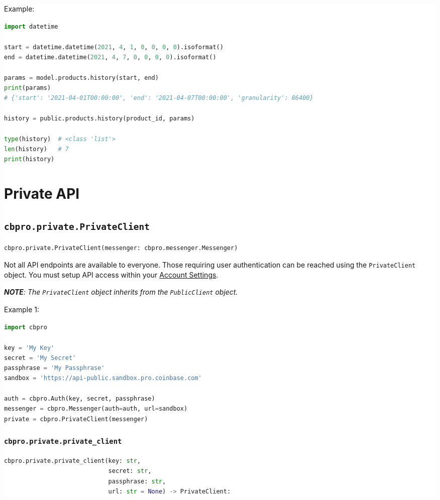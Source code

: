 Example:

```python
import datetime

start = datetime.datetime(2021, 4, 1, 0, 0, 0, 0).isoformat()
end = datetime.datetime(2021, 4, 7, 0, 0, 0, 0).isoformat()

params = model.products.history(start, end)
print(params)
# {'start': '2021-04-01T00:00:00', 'end': '2021-04-07T00:00:00', 'granularity': 86400}

history = public.products.history(product_id, params)

type(history)  # <class 'list'>
len(history)   # 7
print(history)
```

# Private API

## `cbpro.private.PrivateClient`

```python
cbpro.private.PrivateClient(messenger: cbpro.messenger.Messenger)
```

Not all API endpoints are available to everyone.
Those requiring user authentication can be reached using the `PrivateClient` object. You must setup API access within your
[Account Settings](https://pro.coinbase.com/profile/api).

*__NOTE__: The `PrivateClient` object inherits from the `PublicClient` object.*

Example 1:

```python
import cbpro

key = 'My Key'
secret = 'My Secret'
passphrase = 'My Passphrase'
sandbox = 'https://api-public.sandbox.pro.coinbase.com'

auth = cbpro.Auth(key, secret, passphrase)
messenger = cbpro.Messenger(auth=auth, url=sandbox)
private = cbpro.PrivateClient(messenger)
```

### `cbpro.private.private_client`

```python
cbpro.private.private_client(key: str,
                             secret: str,
                             passphrase: str,
                             url: str = None) -> PrivateClient:
```
